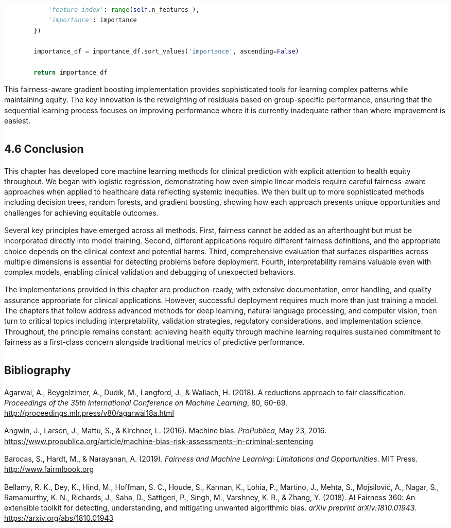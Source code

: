 ```python
            'feature_index': range(self.n_features_),
            'importance': importance
        })
        
        importance_df = importance_df.sort_values('importance', ascending=False)
        
        return importance_df
```

This fairness-aware gradient boosting implementation provides sophisticated tools for learning complex patterns while maintaining equity. The key innovation is the reweighting of residuals based on group-specific performance, ensuring that the sequential learning process focuses on improving performance where it is currently inadequate rather than where improvement is easiest.

## 4.6 Conclusion

This chapter has developed core machine learning methods for clinical prediction with explicit attention to health equity throughout. We began with logistic regression, demonstrating how even simple linear models require careful fairness-aware approaches when applied to healthcare data reflecting systemic inequities. We then built up to more sophisticated methods including decision trees, random forests, and gradient boosting, showing how each approach presents unique opportunities and challenges for achieving equitable outcomes.

Several key principles have emerged across all methods. First, fairness cannot be added as an afterthought but must be incorporated directly into model training. Second, different applications require different fairness definitions, and the appropriate choice depends on the clinical context and potential harms. Third, comprehensive evaluation that surfaces disparities across multiple dimensions is essential for detecting problems before deployment. Fourth, interpretability remains valuable even with complex models, enabling clinical validation and debugging of unexpected behaviors.

The implementations provided in this chapter are production-ready, with extensive documentation, error handling, and quality assurance appropriate for clinical applications. However, successful deployment requires much more than just training a model. The chapters that follow address advanced methods for deep learning, natural language processing, and computer vision, then turn to critical topics including interpretability, validation strategies, regulatory considerations, and implementation science. Throughout, the principle remains constant: achieving health equity through machine learning requires sustained commitment to fairness as a first-class concern alongside traditional metrics of predictive performance.

## Bibliography

Agarwal, A., Beygelzimer, A., Dudík, M., Langford, J., & Wallach, H. (2018). A reductions approach to fair classification. *Proceedings of the 35th International Conference on Machine Learning*, 80, 60-69. http://proceedings.mlr.press/v80/agarwal18a.html

Angwin, J., Larson, J., Mattu, S., & Kirchner, L. (2016). Machine bias. *ProPublica*, May 23, 2016. https://www.propublica.org/article/machine-bias-risk-assessments-in-criminal-sentencing

Barocas, S., Hardt, M., & Narayanan, A. (2019). *Fairness and Machine Learning: Limitations and Opportunities*. MIT Press. http://www.fairmlbook.org

Bellamy, R. K., Dey, K., Hind, M., Hoffman, S. C., Houde, S., Kannan, K., Lohia, P., Martino, J., Mehta, S., Mojsilović, A., Nagar, S., Ramamurthy, K. N., Richards, J., Saha, D., Sattigeri, P., Singh, M., Varshney, K. R., & Zhang, Y. (2018). AI Fairness 360: An extensible toolkit for detecting, understanding, and mitigating unwanted algorithmic bias. *arXiv preprint arXiv:1810.01943*. https://arxiv.org/abs/1810.01943
